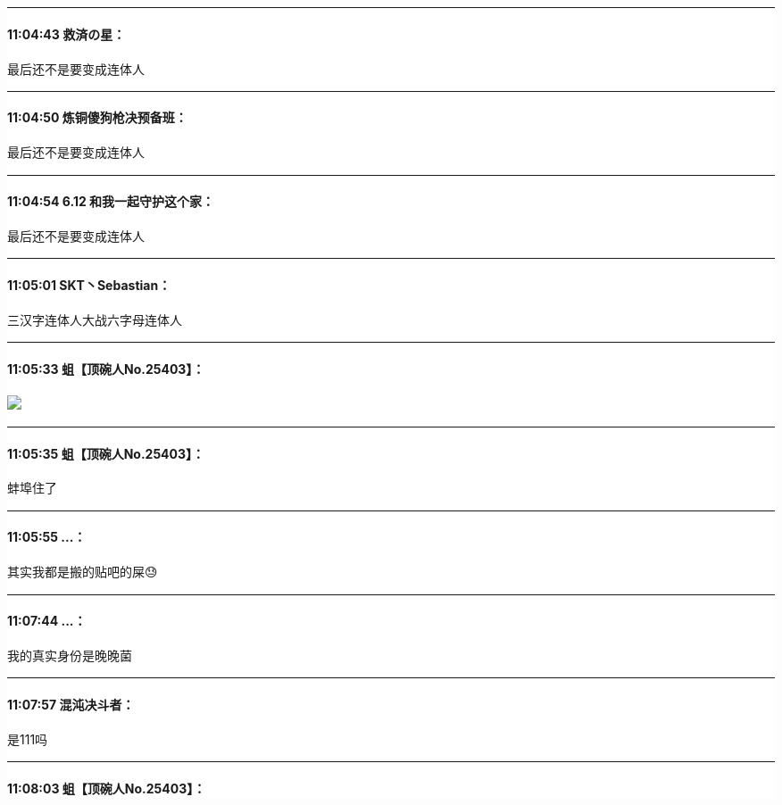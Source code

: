 *****

#### 11:04:43  救済の星：

最后还不是要变成连体人

*****

#### 11:04:50  炼铜傻狗枪决预备班：

最后还不是要变成连体人

*****

#### 11:04:54  6.12 和我一起守护这个家：

最后还不是要变成连体人

*****

#### 11:05:01  SKT丶Sebastian：

三汉字连体人大战六字母连体人

*****

#### 11:05:33  蛆【顶碗人No.25403】：

![](http://gchat.qpic.cn/gchatpic_new/794594593/614391357-2454088444-B2BD855097988F08CA18E5C5E09D5376/0?term=2")

*****

#### 11:05:35  蛆【顶碗人No.25403】：

蚌埠住了

*****

#### 11:05:55  ...：

其实我都是搬的贴吧的屎😓

*****

#### 11:07:44  ...：

我的真实身份是晚晚菌

*****

#### 11:07:57  混沌决斗者：

是111吗

*****

#### 11:08:03  蛆【顶碗人No.25403】：
